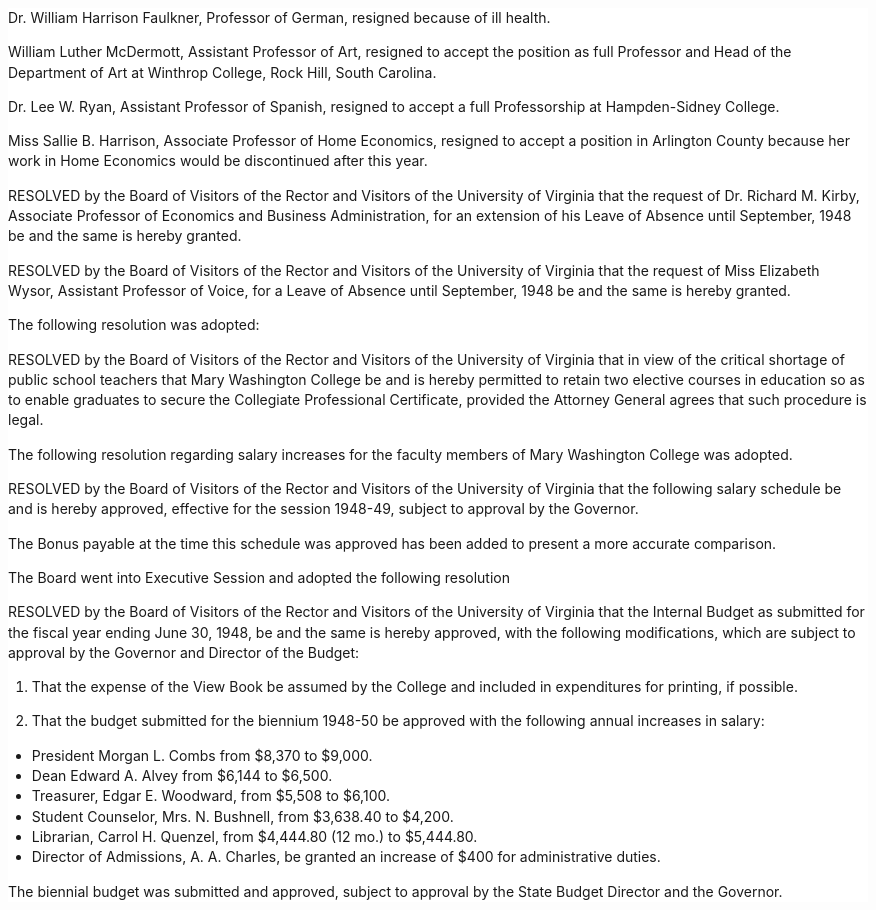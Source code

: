 Dr. William Harrison Faulkner, Professor of German, resigned because of ill health.

William Luther McDermott, Assistant Professor of Art, resigned to accept the position as full Professor and Head of the Department of Art at Winthrop College, Rock Hill, South Carolina.

Dr. Lee W. Ryan, Assistant Professor of Spanish, resigned to accept a full Professorship at Hampden-Sidney College.

Miss Sallie B. Harrison, Associate Professor of Home Economics, resigned to accept a position in Arlington County because her work in Home Economics would be discontinued after this year.

RESOLVED by the Board of Visitors of the Rector and Visitors of the University of Virginia that the request of Dr. Richard M. Kirby, Associate Professor of Economics and Business Administration, for an extension of his Leave of Absence until September, 1948 be and the same is hereby granted.

RESOLVED by the Board of Visitors of the Rector and Visitors of the University of Virginia that the request of Miss Elizabeth Wysor, Assistant Professor of Voice, for a Leave of Absence until September, 1948 be and the same is hereby granted.

The following resolution was adopted:

RESOLVED by the Board of Visitors of the Rector and Visitors of the University of Virginia that in view of the critical shortage of public school teachers that Mary Washington College be and is hereby permitted to retain two elective courses in education so as to enable graduates to secure the Collegiate Professional Certificate, provided the Attorney General agrees that such procedure is legal.

The following resolution regarding salary increases for the faculty members of Mary Washington College was adopted.

RESOLVED by the Board of Visitors of the Rector and Visitors of the University of Virginia that the following salary schedule be and is hereby approved, effective for the session 1948-49, subject to approval by the Governor.

The Bonus payable at the time this schedule was approved has been added to present a more accurate comparison.

The Board went into Executive Session and adopted the following resolution

RESOLVED by the Board of Visitors of the Rector and Visitors of the University of Virginia that the Internal Budget as submitted for the fiscal year ending June 30, 1948, be and the same is hereby approved, with the following modifications, which are subject to approval by the Governor and Director of the Budget:

1. That the expense of the View Book be assumed by the College and included in expenditures for printing, if possible.

2. That the budget submitted for the biennium 1948-50 be approved with the following annual increases in salary:

* President Morgan L. Combs from $8,370 to $9,000.
* Dean Edward A. Alvey from $6,144 to $6,500.
* Treasurer, Edgar E. Woodward, from $5,508 to $6,100.
* Student Counselor, Mrs. N. Bushnell, from $3,638.40 to $4,200.
* Librarian, Carrol H. Quenzel, from $4,444.80 (12 mo.) to $5,444.80.
* Director of Admissions, A. A. Charles, be granted an increase of $400 for administrative duties.

The biennial budget was submitted and approved, subject to approval by the State Budget Director and the Governor.

